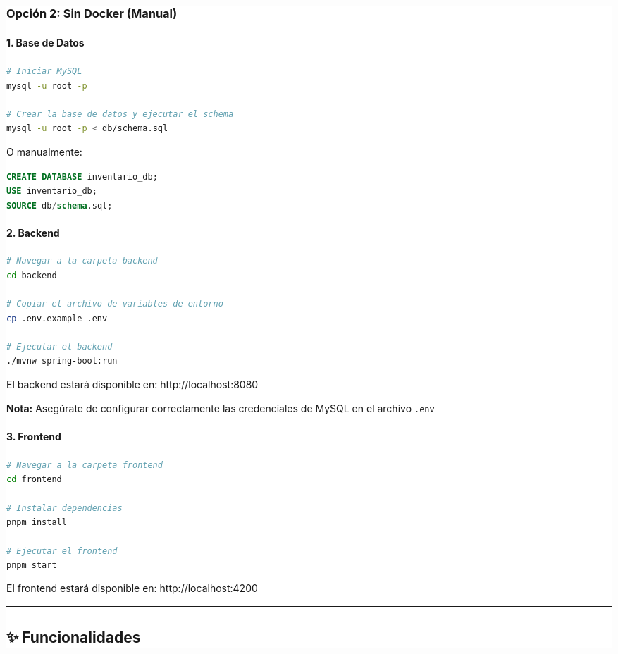 ### Opción 2: Sin Docker (Manual)

#### 1. Base de Datos

```bash
# Iniciar MySQL
mysql -u root -p

# Crear la base de datos y ejecutar el schema
mysql -u root -p < db/schema.sql
```

O manualmente:
```sql
CREATE DATABASE inventario_db;
USE inventario_db;
SOURCE db/schema.sql;
```

#### 2. Backend

```bash
# Navegar a la carpeta backend
cd backend

# Copiar el archivo de variables de entorno
cp .env.example .env

# Ejecutar el backend
./mvnw spring-boot:run
```

El backend estará disponible en: http://localhost:8080

**Nota:** Asegúrate de configurar correctamente las credenciales de MySQL en el archivo `.env`

#### 3. Frontend

```bash
# Navegar a la carpeta frontend
cd frontend

# Instalar dependencias
pnpm install

# Ejecutar el frontend
pnpm start
```

El frontend estará disponible en: http://localhost:4200

---

## ✨ Funcionalidades
